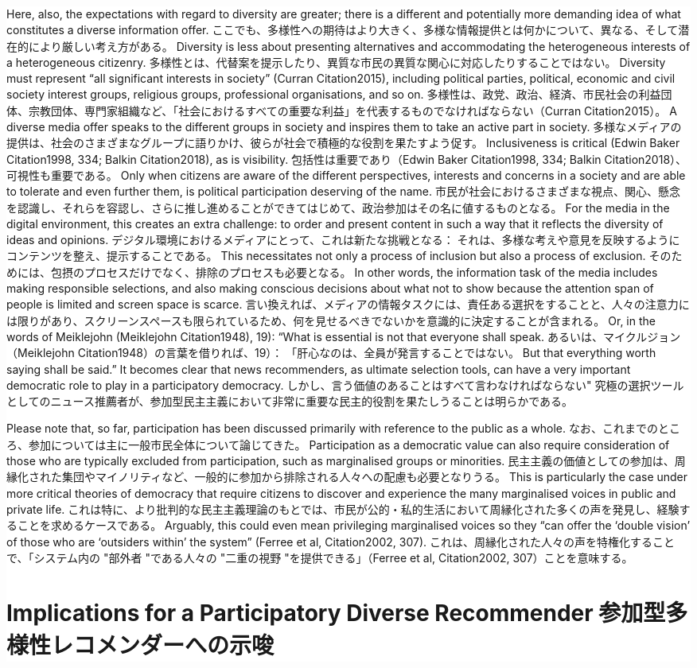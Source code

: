 Here, also, the expectations with regard to diversity are greater; there is a different and potentially more demanding idea of what constitutes a diverse information offer.
ここでも、多様性への期待はより大きく、多様な情報提供とは何かについて、異なる、そして潜在的により厳しい考え方がある。
Diversity is less about presenting alternatives and accommodating the heterogeneous interests of a heterogeneous citizenry.
多様性とは、代替案を提示したり、異質な市民の異質な関心に対応したりすることではない。
Diversity must represent “all significant interests in society” (Curran Citation2015), including political parties, political, economic and civil society interest groups, religious groups, professional organisations, and so on.
多様性は、政党、政治、経済、市民社会の利益団体、宗教団体、専門家組織など、「社会におけるすべての重要な利益」を代表するものでなければならない（Curran Citation2015）。
A diverse media offer speaks to the different groups in society and inspires them to take an active part in society.
多様なメディアの提供は、社会のさまざまなグループに語りかけ、彼らが社会で積極的な役割を果たすよう促す。
Inclusiveness is critical (Edwin Baker Citation1998, 334; Balkin Citation2018), as is visibility.
包括性は重要であり（Edwin Baker Citation1998, 334; Balkin Citation2018）、可視性も重要である。
Only when citizens are aware of the different perspectives, interests and concerns in a society and are able to tolerate and even further them, is political participation deserving of the name.
市民が社会におけるさまざまな視点、関心、懸念を認識し、それらを容認し、さらに推し進めることができてはじめて、政治参加はその名に値するものとなる。
For the media in the digital environment, this creates an extra challenge: to order and present content in such a way that it reflects the diversity of ideas and opinions.
デジタル環境におけるメディアにとって、これは新たな挑戦となる： それは、多様な考えや意見を反映するようにコンテンツを整え、提示することである。
This necessitates not only a process of inclusion but also a process of exclusion.
そのためには、包摂のプロセスだけでなく、排除のプロセスも必要となる。
In other words, the information task of the media includes making responsible selections, and also making conscious decisions about what not to show because the attention span of people is limited and screen space is scarce.
言い換えれば、メディアの情報タスクには、責任ある選択をすることと、人々の注意力には限りがあり、スクリーンスペースも限られているため、何を見せるべきでないかを意識的に決定することが含まれる。
Or, in the words of Meiklejohn (Meiklejohn Citation1948), 19): “What is essential is not that everyone shall speak.
あるいは、マイクルジョン（Meiklejohn Citation1948）の言葉を借りれば、19）： 「肝心なのは、全員が発言することではない。
But that everything worth saying shall be said.” It becomes clear that news recommenders, as ultimate selection tools, can have a very important democratic role to play in a participatory democracy.
しかし、言う価値のあることはすべて言わなければならない" 究極の選択ツールとしてのニュース推薦者が、参加型民主主義において非常に重要な民主的役割を果たしうることは明らかである。

Please note that, so far, participation has been discussed primarily with reference to the public as a whole.
なお、これまでのところ、参加については主に一般市民全体について論じてきた。
Participation as a democratic value can also require consideration of those who are typically excluded from participation, such as marginalised groups or minorities.
民主主義の価値としての参加は、周縁化された集団やマイノリティなど、一般的に参加から排除される人々への配慮も必要となりうる。
This is particularly the case under more critical theories of democracy that require citizens to discover and experience the many marginalised voices in public and private life.
これは特に、より批判的な民主主義理論のもとでは、市民が公的・私的生活において周縁化された多くの声を発見し、経験することを求めるケースである。
Arguably, this could even mean privileging marginalised voices so they “can offer the ‘double vision’ of those who are ‘outsiders within’ the system” (Ferree et al, Citation2002, 307).
これは、周縁化された人々の声を特権化することで、「システム内の "部外者 "である人々の "二重の視野 "を提供できる」（Ferree et al, Citation2002, 307）ことを意味する。

# Implications for a Participatory Diverse Recommender 参加型多様性レコメンダーへの示唆
